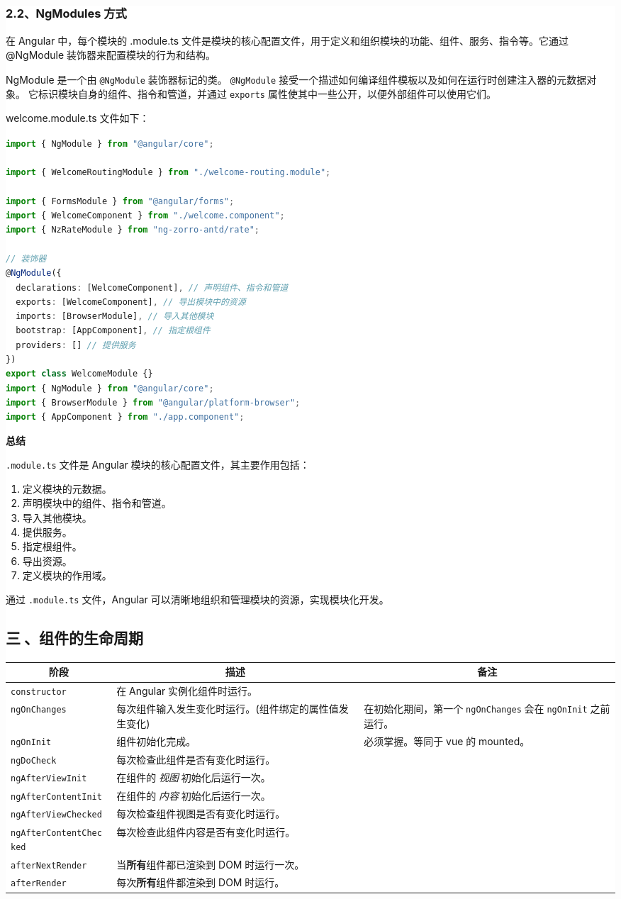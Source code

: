 ### 2.2、NgModules 方式

在 Angular 中，每个模块的 .module.ts 文件是模块的核心配置文件，用于定义和组织模块的功能、组件、服务、指令等。它通过 @NgModule 装饰器来配置模块的行为和结构。

NgModule 是一个由 `@NgModule` 装饰器标记的类。 `@NgModule` 接受一个描述如何编译组件模板以及如何在运行时创建注入器的元数据对象。 它标识模块自身的组件、指令和管道，并通过 `exports` 属性使其中一些公开，以便外部组件可以使用它们。

welcome.module.ts 文件如下：

```ts
import { NgModule } from "@angular/core";

import { WelcomeRoutingModule } from "./welcome-routing.module";

import { FormsModule } from "@angular/forms";
import { WelcomeComponent } from "./welcome.component";
import { NzRateModule } from "ng-zorro-antd/rate";

// 装饰器
@NgModule({
  declarations: [WelcomeComponent], // 声明组件、指令和管道
  exports: [WelcomeComponent], // 导出模块中的资源
  imports: [BrowserModule], // 导入其他模块
  bootstrap: [AppComponent], // 指定根组件
  providers: [] // 提供服务
})
export class WelcomeModule {}
import { NgModule } from "@angular/core";
import { BrowserModule } from "@angular/platform-browser";
import { AppComponent } from "./app.component";
```

**总结**

`.module.ts` 文件是 Angular 模块的核心配置文件，其主要作用包括：

1. 定义模块的元数据。
2. 声明模块中的组件、指令和管道。
3. 导入其他模块。
4. 提供服务。
5. 指定根组件。
6. 导出资源。
7. 定义模块的作用域。

通过 `.module.ts` 文件，Angular 可以清晰地组织和管理模块的资源，实现模块化开发。

## 三 、组件的生命周期

| **阶段**                | 描述                                                   | 备注                                                          |
| ----------------------- | ------------------------------------------------------ | ------------------------------------------------------------- |
| `constructor`             | 在 Angular 实例化组件时运行。                          |                                                               |
| `ngOnChanges`           | 每次组件输入发生变化时运行。(组件绑定的属性值发生变化) | 在初始化期间，第一个 `ngOnChanges` 会在 `ngOnInit` 之前运行。 |
| `ngOnInit`              | 组件初始化完成。                                       | 必须掌握。等同于 vue 的 mounted。                             |
| `ngDoCheck`             | 每次检查此组件是否有变化时运行。                       |                                                               |
| `ngAfterViewInit`       | 在组件的 _视图_ 初始化后运行一次。                     |                                                               |
| `ngAfterContentInit`    | 在组件的 _内容_ 初始化后运行一次。                     |                                                               |
| `ngAfterViewChecked`    | 每次检查组件视图是否有变化时运行。                     |                                                               |
| `ngAfterContentChecked` | 每次检查此组件内容是否有变化时运行。                   |                                                               |
| `afterNextRender`         | 当**所有**组件都已渲染到 DOM 时运行一次。              |                                                               |
| `afterRender`           | 每次**所有**组件都渲染到 DOM 时运行。                  |                                                               |
